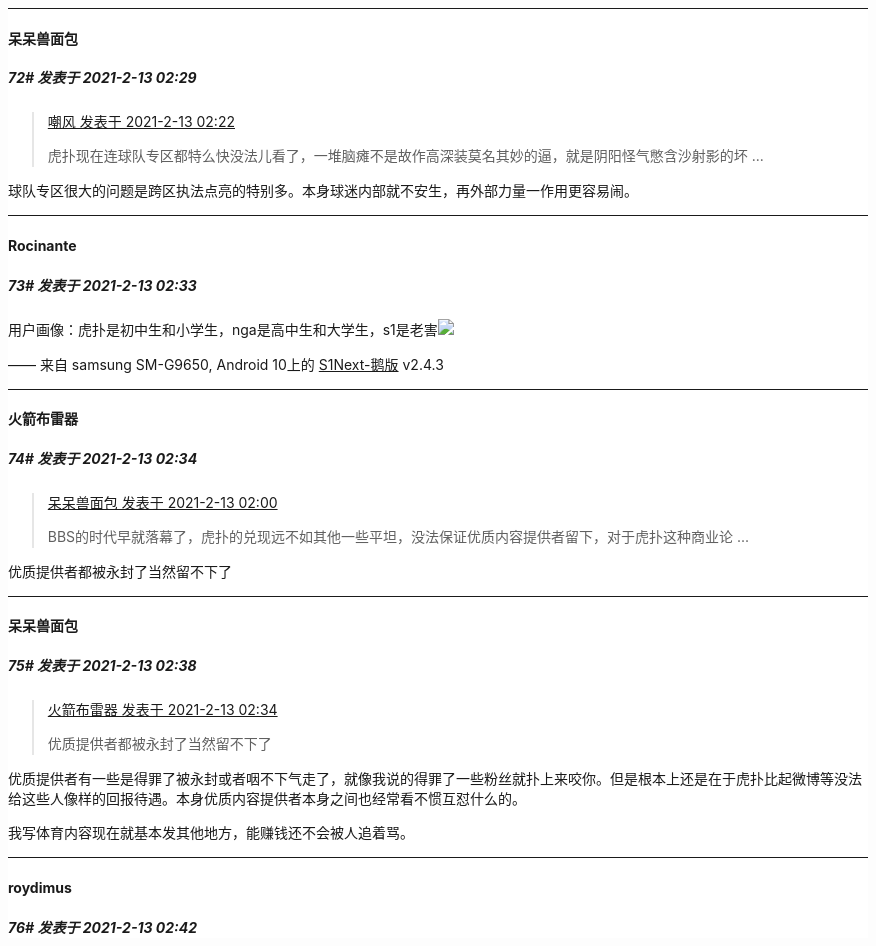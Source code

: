 -----

####  呆呆兽面包  
##### 72#       发表于 2021-2-13 02:29


<blockquote><a href="httphttps://bbs.saraba1st.com/2b/forum.php?mod=redirect&amp;goto=findpost&amp;pid=50320714&amp;ptid=1987609" target="_blank">嘲风 发表于 2021-2-13 02:22</a>

虎扑现在连球队专区都特么快没法儿看了，一堆脑瘫不是故作高深装莫名其妙的逼，就是阴阳怪气憋含沙射影的坏 ...</blockquote>
球队专区很大的问题是跨区执法点亮的特别多。本身球迷内部就不安生，再外部力量一作用更容易闹。


-----

####  Rocinante  
##### 73#       发表于 2021-2-13 02:33


用户画像：虎扑是初中生和小学生，nga是高中生和大学生，s1是老害<img src="https://static.saraba1st.com/image/smiley/face2017/053.png" referrerpolicy="no-referrer">

—— 来自 samsung SM-G9650, Android 10上的 [S1Next-鹅版](https://github.com/ykrank/S1-Next/releases) v2.4.3


-----

####  火箭布雷器  
##### 74#       发表于 2021-2-13 02:34


<blockquote><a href="httphttps://bbs.saraba1st.com/2b/forum.php?mod=redirect&amp;goto=findpost&amp;pid=50320665&amp;ptid=1987609" target="_blank">呆呆兽面包 发表于 2021-2-13 02:00</a>

BBS的时代早就落幕了，虎扑的兑现远不如其他一些平坦，没法保证优质内容提供者留下，对于虎扑这种商业论 ...</blockquote>
优质提供者都被永封了当然留不下了


-----

####  呆呆兽面包  
##### 75#       发表于 2021-2-13 02:38


<blockquote><a href="httphttps://bbs.saraba1st.com/2b/forum.php?mod=redirect&amp;goto=findpost&amp;pid=50320737&amp;ptid=1987609" target="_blank">火箭布雷器 发表于 2021-2-13 02:34</a>

优质提供者都被永封了当然留不下了</blockquote>
优质提供者有一些是得罪了被永封或者咽不下气走了，就像我说的得罪了一些粉丝就扑上来咬你。但是根本上还是在于虎扑比起微博等没法给这些人像样的回报待遇。本身优质内容提供者本身之间也经常看不惯互怼什么的。


我写体育内容现在就基本发其他地方，能赚钱还不会被人追着骂。


-----

####  roydimus  
##### 76#       发表于 2021-2-13 02:42

